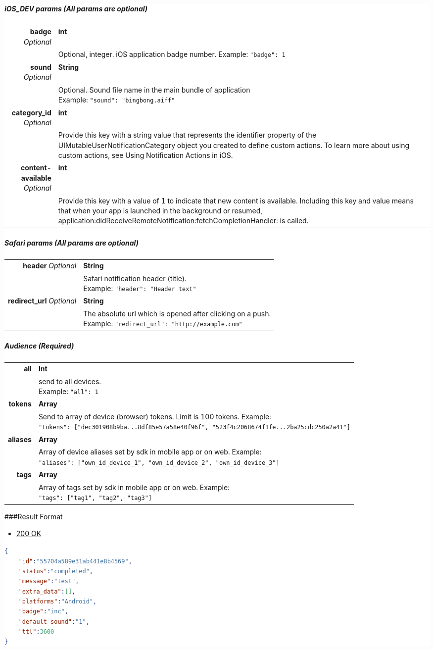 
##### iOS_DEV params *(All params are optional)*
|           |                                |
|----------:|:-------------------------------|
| **badge** *Optional* | **int** |
| |  Optional, integer. iOS application badge number. Example: `"badge": 1` |
| **sound** *Optional* | **String** |
| | Optional. Sound file name in the main bundle of application <br>Example: `"sound": "bingbong.aiff"` |
| **category_id** *Optional* | **int** |
| | Provide this key with a string value that represents the identifier property of the UIMutableUserNotificationCategory object you created to define custom actions. To learn more about using custom actions, see Using Notification Actions in iOS. |
| **content-available** *Optional* | **int** |
| | Provide this key with a value of 1 to indicate that new content is available. Including this key and value means that when your app is launched in the background or resumed, application:didReceiveRemoteNotification:fetchCompletionHandler: is called. |

##### Safari params *(All params are optional)*
|           |                                |
|----------:|:-------------------------------|
| **header** *Optional* | **String** |
| | Safari notification header (title). <br>Example: `"header": "Header text"` |
| **redirect_url** *Optional* | **String** |
| | The absolute url which is opened after clicking on a push. <br>Example: `"redirect_url": "http://example.com"` |

##### Audience *(Required)*
|           |                                |
|----------:|:-------------------------------|
| **all** | **Int** |
| | send to all devices. <br> Example: `"all": 1` |
| **tokens** | **Array<String>** |
| | Send to array of device (browser) tokens. Limit is 100 tokens. Example: <br> `"tokens": ["dec301908b9ba...8df85e57a58e40f96f", "523f4c2068674f1fe...2ba25cdc250a2a41"]` |
| **aliases** | **Array<String>** |
| | Array of device aliases set by sdk in mobile app or on web. Example: <br> `"aliases": ["own_id_device_1", "own_id_device_2", "own_id_device_3"]` |
| **tags** | **Array<String>** |
| | Array of tags set by sdk in mobile app or on web. Example: <br> `"tags": ["tag1", "tag2", "tag3"]` |


###Result Format
* [200 OK]()
```JSON
{
    "id":"55704a589e31ab441e8b4569",
    "status":"completed",
    "message":"test",
    "extra_data":[],
    "platforms":"Android",
    "badge":"inc",
    "default_sound":"1",
    "ttl":3600
}
```
